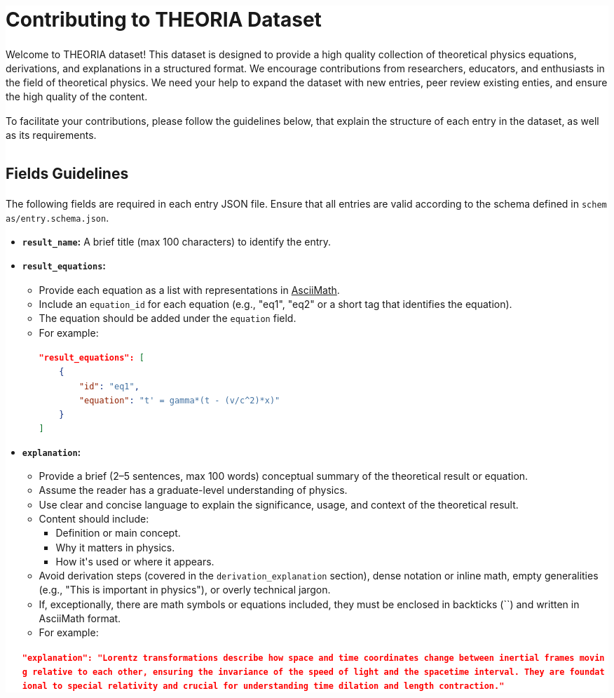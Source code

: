 # Contributing to THEORIA Dataset

Welcome to THEORIA dataset! This dataset is designed to provide a high quality collection of theoretical physics equations, derivations, and explanations in a structured format. We encourage contributions from researchers, educators, and enthusiasts in the field of theoretical physics. We need your help to expand the dataset with new entries, peer review existing enties, and ensure the high quality of the content.

To facilitate your contributions, please follow the guidelines below, that explain the structure of each entry in the dataset, as well as its requirements.

## Fields Guidelines

The following fields are required in each entry JSON file. Ensure that all entries are valid according to the schema defined in `schemas/entry.schema.json`.

- **`result_name`:** A brief title (max 100 characters) to identify the entry.

- **`result_equations`:**
  - Provide each equation as a list with representations in [AsciiMath](https://asciimath.org/).
  - Include an `equation_id` for each equation (e.g., "eq1", "eq2" or a short tag that identifies the equation).
  - The equation should be added under the `equation` field.
  - For example:
    ```json
    "result_equations": [
        {
            "id": "eq1",
            "equation": "t' = gamma*(t - (v/c^2)*x)"
        }
    ]
    ```
- **`explanation`:**

  - Provide a brief (2–5 sentences, max 100 words) conceptual summary of the theoretical result or equation.
  - Assume the reader has a graduate-level understanding of physics.
  - Use clear and concise language to explain the significance, usage, and context of the theoretical result.
  - Content should include:
    - Definition or main concept.
    - Why it matters in physics.
    - How it's used or where it appears.
  - Avoid derivation steps (covered in the `derivation_explanation` section), dense notation or inline math, empty generalities (e.g., "This is important in physics"), or overly technical jargon.
  - If, exceptionally, there are math symbols or equations included, they must be enclosed in backticks (``) and written in AsciiMath format.
  - For example:

  ```json
  "explanation": "Lorentz transformations describe how space and time coordinates change between inertial frames moving relative to each other, ensuring the invariance of the speed of light and the spacetime interval. They are foundational to special relativity and crucial for understanding time dilation and length contraction."
  ```
